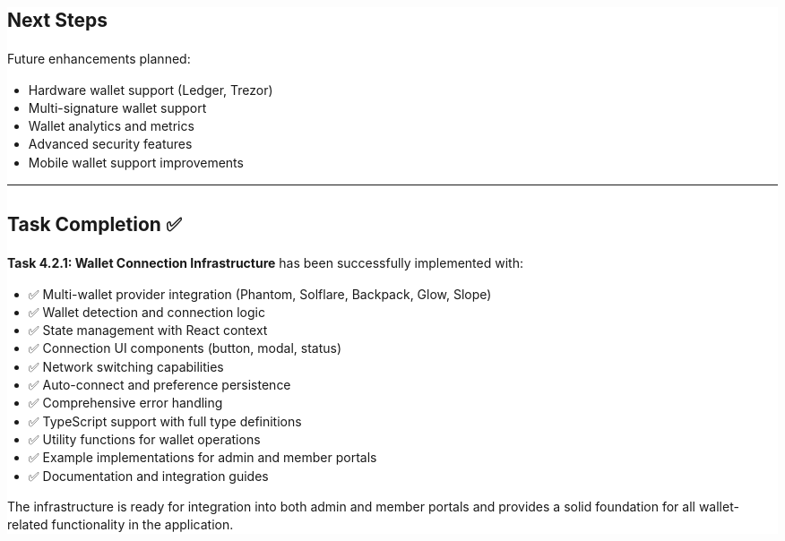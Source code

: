## Next Steps

Future enhancements planned:
- Hardware wallet support (Ledger, Trezor)
- Multi-signature wallet support  
- Wallet analytics and metrics
- Advanced security features
- Mobile wallet support improvements

---

## Task Completion ✅

**Task 4.2.1: Wallet Connection Infrastructure** has been successfully implemented with:

- ✅ Multi-wallet provider integration (Phantom, Solflare, Backpack, Glow, Slope)
- ✅ Wallet detection and connection logic
- ✅ State management with React context
- ✅ Connection UI components (button, modal, status)
- ✅ Network switching capabilities
- ✅ Auto-connect and preference persistence
- ✅ Comprehensive error handling
- ✅ TypeScript support with full type definitions
- ✅ Utility functions for wallet operations
- ✅ Example implementations for admin and member portals
- ✅ Documentation and integration guides

The infrastructure is ready for integration into both admin and member portals and provides a solid foundation for all wallet-related functionality in the application. 